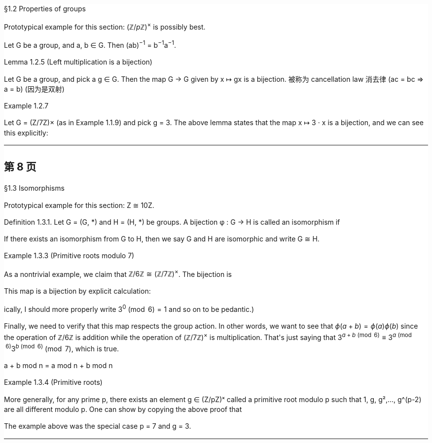 §1.2 Properties of groups

Prototypical example for this section: $(\mathbb{Z}/p\mathbb{Z})^\times$ is possibly best.

Let G be a group, and a, b ∈ G. Then (ab)$^{-1}$ = b$^{-1}$a$^{-1}$.

Lemma 1.2.5 (Left multiplication is a bijection)

Let G be a group, and pick a g ∈ G. Then the map G → G given by x ↦ gx is a bijection.
被称为 cancellation law 消去律 (ac = bc ⇒ a = b) (因为是双射)

Example 1.2.7

Let G = (Z/7Z)× (as in Example 1.1.9) and pick g = 3. The above lemma states that the map x ↦ 3 ⋅ x is a bijection, and we can see this explicitly:

---

## 第 8 页

§1.3 Isomorphisms

Prototypical example for this section: Z ≅ 10Z.

Definition 1.3.1. Let G = (G, *) and H = (H, *) be groups. A bijection φ : G → H is called an isomorphism if

If there exists an isomorphism from G to H, then we say G and H are isomorphic and write G ≅ H.

Example 1.3.3 (Primitive roots modulo 7)

As a nontrivial example, we claim that $\mathbb{Z}/6\mathbb{Z} \cong (\mathbb{Z}/7\mathbb{Z})^\times$. The bijection is

This map is a bijection by explicit calculation:

ically, I should more properly write $3^0 \pmod 6 = 1$ and so on to be pedantic.)

Finally, we need to verify that this map respects the group action. In other words, we want to see that $\phi(a+b) = \phi(a)\phi(b)$ since the operation of $\mathbb{Z}/6\mathbb{Z}$ is addition while the operation of $(\mathbb{Z}/7\mathbb{Z})^\times$ is multiplication. That's just saying that $3^{a+b \pmod 6} \equiv 3^{a \pmod 6} 3^{b \pmod 6} \pmod 7$, which is true.

a + b mod n = a mod n + b mod n

Example 1.3.4 (Primitive roots)

More generally, for any prime p, there exists an element g ∈ (Z/pZ)ˣ called a primitive root modulo p such that 1, g, g²,..., g^(p-2) are all different modulo p. One can show by copying the above proof that

The example above was the special case p = 7 and g = 3.

---


